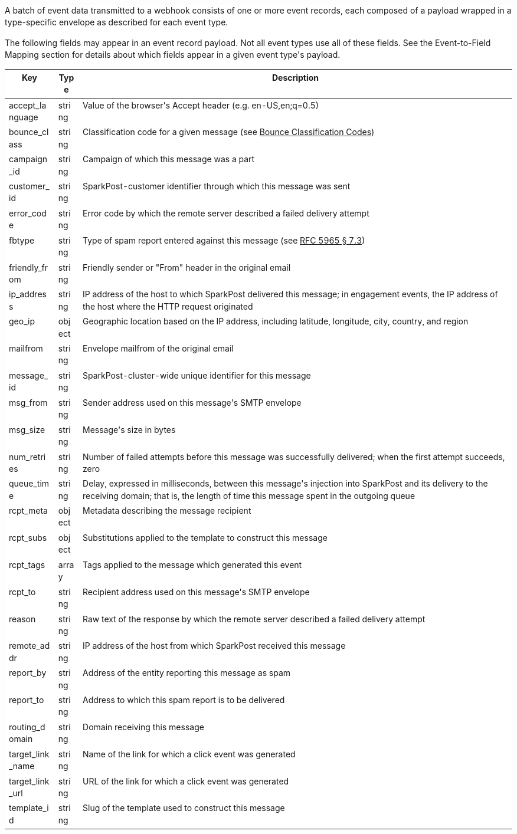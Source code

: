 A batch of event data transmitted to a webhook consists of one or more event records, each composed
of a payload wrapped in a type-specific envelope as described for each event type.

The following fields may appear in an event record payload.  Not all event types use all of these
fields.  See the Event-to-Field Mapping section for details about which fields appear in a given event type's payload.

| Key                   | Type          | Description                                                                                    |
| --------------------- | ------------- | --------------------------------                                                               |
| accept_language  | string | Value of the browser's Accept header (e.g. en-US,en;q=0.5) |
| bounce_class     | string | Classification code for a given message (see [Bounce Classification Codes](https://www.sparkpost.com/docs/bounce-classification-codes)) |
| campaign_id           | string        | Campaign of which this message was a part                                                      |
| customer_id           | string        | SparkPost-customer identifier through which this message was sent                               |
| error_code       | string | Error code by which the remote server described a failed delivery attempt                                                                                                                       |
| fbtype           | string | Type of spam report entered against this message (see [RFC 5965 § 7.3](http://tools.ietf.org/html/rfc5965#section-7.3))                                                                         |
| friendly_from       | string    | Friendly sender or "From" header in the original email |
| ip_address       | string | IP address of the host to which SparkPost delivered this message; in engagement events, the IP address of the host where the HTTP request originated |
| geo_ip           | object | Geographic location based on the IP address, including latitude, longitude, city, country, and region                                                 |
| mailfrom            | string        | Envelope mailfrom of the original email                                       |
| message_id            | string        | SparkPost-cluster-wide unique identifier for this message                                       |
| msg_from         | string | Sender address used on this message's SMTP envelope                                                                                                                                             |
| msg_size         | string | Message's size in bytes                                                                                                                                                                         |
| num_retries      | string | Number of failed attempts before this message was successfully delivered; when the first attempt succeeds, zero                                                                                 |
| queue_time       | string | Delay, expressed in milliseconds, between this message's injection into SparkPost and its delivery to the receiving domain; that is, the length of time this message spent in the outgoing queue |
| rcpt_meta             | object        | Metadata describing the message recipient                                                      |
| rcpt_subs        | object | Substitutions applied to the template to construct this message                                                                                                                                 |
| rcpt_tags             | array         | Tags applied to the message which generated this event                                         |
| rcpt_to          | string | Recipient address used on this message's SMTP envelope                                                                                                                                           |
| reason           | string | Raw text of the response by which the remote server described a failed delivery attempt                                                                                                         |
| remote_addr      | string | IP address of the host from which SparkPost received this message                                                                                                                                |
| report_by        | string | Address of the entity reporting this message as spam                                                                                                                                            |
| report_to        | string | Address to which this spam report is to be delivered                                                                                                                                            |
| routing_domain   | string | Domain receiving this message                                                                                                                                                                   |
| target_link_name | string | Name of the link for which a click event was generated                                                                                                                                          |
| target_link_url  | string | URL of the link for which a click event was generated                                                                                                                                           |
| template_id      | string | Slug of the template used to construct this message                                                                                                                                             |